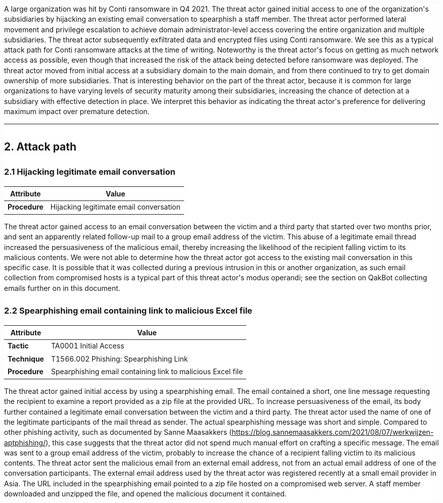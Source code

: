 A large organization was hit by Conti ransomware in Q4 2021. The threat actor gained initial access to one of the organization's subsidiaries by hijacking an existing email conversation to spearphish a staff member. The threat actor performed lateral movement and privilege escalation to achieve domain administrator-level access covering the entire organization and multiple subsidiaries. The threat actor subsequently exfiltrated data and encrypted files using Conti ransomware. We see this as a typical attack path for Conti ransomware attacks at the time of writing. Noteworthy is the threat actor's focus on getting as much network access as possible, even though that increased the risk of the attack being detected before ransomware was deployed. The threat actor moved from initial access at a subsidiary domain to the main domain, and from there continued to try to get domain ownership of more subsidiaries. That is interesting behavior on the part of the threat actor, because it is common for large organizations to have varying levels of security maturity among their subsidiaries, increasing the chance of detection at a subsidiary with effective detection in place. We interpret this behavior as indicating the threat actor's preference for delivering maximum impact over premature detection.

---

## 2. Attack path

### 2.1 Hijacking legitimate email conversation

| Attribute | Value |
|-----------|-------|
| **Procedure** | Hijacking legitimate email conversation |

The threat actor gained access to an email conversation between the victim and a third party that started over two months prior, and sent an apparently related follow-up mail to a group email address of the victim. This abuse of a legitimate email thread increased the persuasiveness of the malicious email, thereby increasing the likelihood of the recipient falling victim to its malicious contents. We were not able to determine how the threat actor got access to the existing mail conversation in this specific case. It is possible that it was collected during a previous intrusion in this or another organization, as such email collection from compromised hosts is a typical part of this threat actor's modus operandi; see the section on QakBot collecting emails further on in this document.

### 2.2 Spearphishing email containing link to malicious Excel file

| Attribute | Value |
|-----------|-------|
| **Tactic** | TA0001 Initial Access |
| **Technique** | T1566.002 Phishing: Spearphishing Link |
| **Procedure** | Spearphishing email containing link to malicious Excel file |

The threat actor gained initial access by using a spearphishing email. The email contained a short, one line message requesting the recipient to examine a report provided as a zip file at the provided URL. To increase persuasiveness of the email, its body further contained a legitimate email conversation between the victim and a third party. The threat actor used the name of one of the legitimate participants of the mail thread as sender. The actual spearphishing message was short and simple. Compared to other phishing activity, such as documented by Sanne Maasakkers (https://blog.sannemaasakkers.com/2021/08/07/werkwijzen-aptphishing/), this case suggests that the threat actor did not spend much manual effort on crafting a specific message. The email was sent to a group email address of the victim, probably to increase the chance of a recipient falling victim to its malicious contents. The threat actor sent the malicious email from an external email address, not from an actual email address of one of the conversation participants. The external email address used by the threat actor was registered recently at a small email provider in Asia. The URL included in the spearphishing email pointed to a zip file hosted on a compromised web server. A staff member downloaded and unzipped the file, and opened the malicious document it contained.
